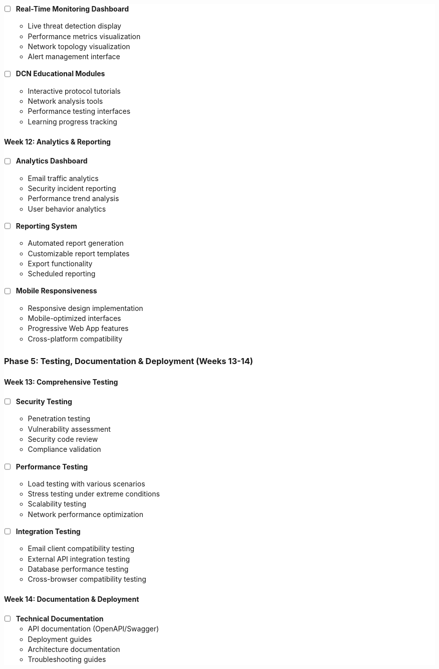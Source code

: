 - [ ] **Real-Time Monitoring Dashboard**
  - Live threat detection display
  - Performance metrics visualization
  - Network topology visualization
  - Alert management interface

- [ ] **DCN Educational Modules**
  - Interactive protocol tutorials
  - Network analysis tools
  - Performance testing interfaces
  - Learning progress tracking

#### **Week 12: Analytics & Reporting**
- [ ] **Analytics Dashboard**
  - Email traffic analytics
  - Security incident reporting
  - Performance trend analysis
  - User behavior analytics

- [ ] **Reporting System**
  - Automated report generation
  - Customizable report templates
  - Export functionality
  - Scheduled reporting

- [ ] **Mobile Responsiveness**
  - Responsive design implementation
  - Mobile-optimized interfaces
  - Progressive Web App features
  - Cross-platform compatibility

### **Phase 5: Testing, Documentation & Deployment (Weeks 13-14)**

#### **Week 13: Comprehensive Testing**
- [ ] **Security Testing**
  - Penetration testing
  - Vulnerability assessment
  - Security code review
  - Compliance validation

- [ ] **Performance Testing**
  - Load testing with various scenarios
  - Stress testing under extreme conditions
  - Scalability testing
  - Network performance optimization

- [ ] **Integration Testing**
  - Email client compatibility testing
  - External API integration testing
  - Database performance testing
  - Cross-browser compatibility testing

#### **Week 14: Documentation & Deployment**
- [ ] **Technical Documentation**
  - API documentation (OpenAPI/Swagger)
  - Deployment guides
  - Architecture documentation
  - Troubleshooting guides
